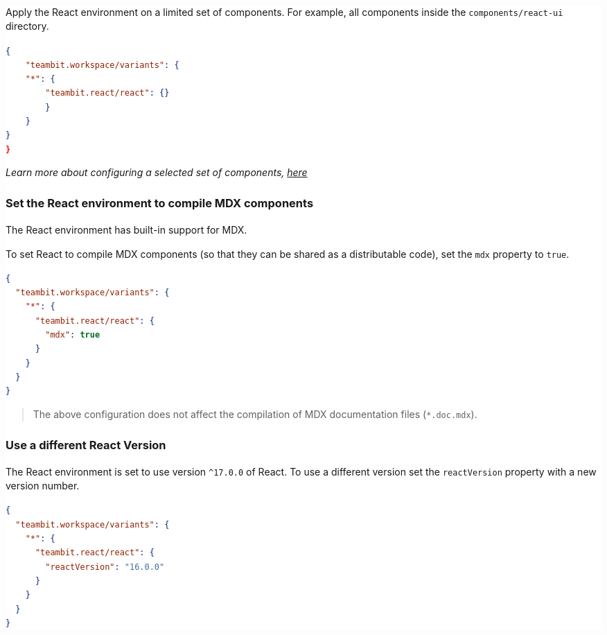 Apply the React environment on a limited set of components. For example, all components inside the `components/react-ui` directory.

```json
{
    "teambit.workspace/variants": {
    "*": {
        "teambit.react/react": {}
        }
    }
}
}

```

_Learn more about configuring a selected set of components, [here](https://bit.dev/teambit/workspace/variants)_

### Set the React environment to compile MDX components

The React environment has built-in support for MDX.

To set React to compile MDX components (so that they can be shared as a distributable code), set the `mdx` property to `true`.

```json
{
  "teambit.workspace/variants": {
    "*": {
      "teambit.react/react": {
        "mdx": true
      }
    }
  }
}
```

> The above configuration does not affect the compilation of MDX documentation files (`*.doc.mdx`).

### Use a different React Version

The React environment is set to use version `^17.0.0` of React. To use a different version set the `reactVersion` property with a new version number.

```json
{
  "teambit.workspace/variants": {
    "*": {
      "teambit.react/react": {
        "reactVersion": "16.0.0"
      }
    }
  }
}
```
